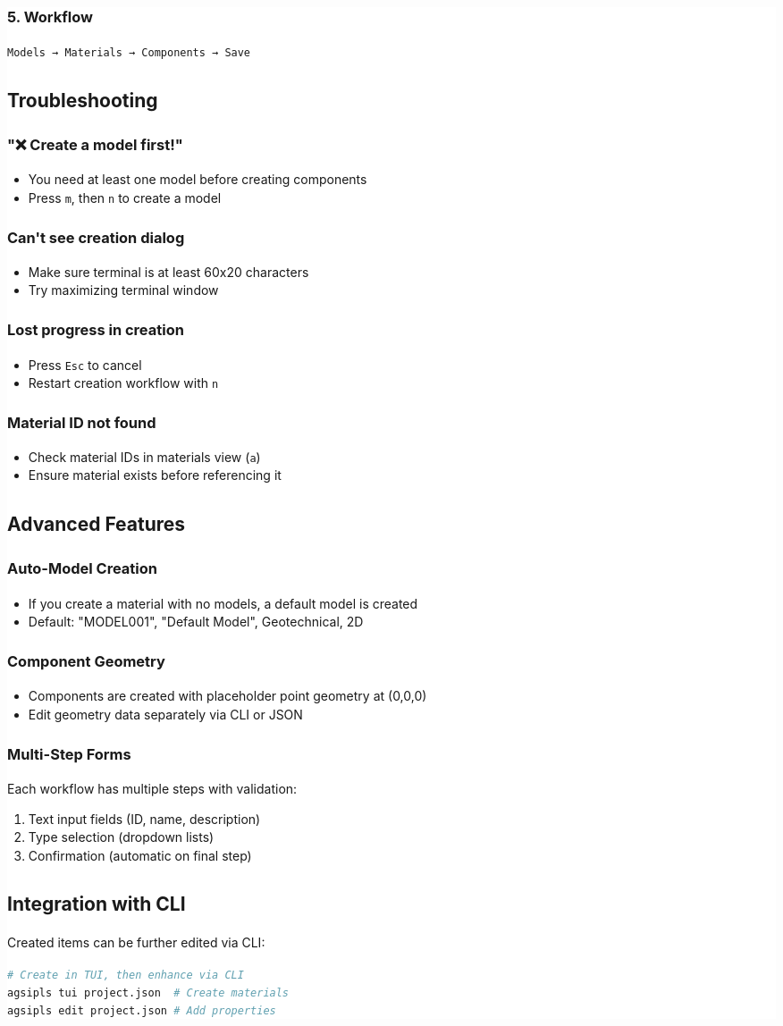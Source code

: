 ### 5. Workflow
```
Models → Materials → Components → Save
```

## Troubleshooting

### "❌ Create a model first!"
- You need at least one model before creating components
- Press `m`, then `n` to create a model

### Can't see creation dialog
- Make sure terminal is at least 60x20 characters
- Try maximizing terminal window

### Lost progress in creation
- Press `Esc` to cancel
- Restart creation workflow with `n`

### Material ID not found
- Check material IDs in materials view (`a`)
- Ensure material exists before referencing it

## Advanced Features

### Auto-Model Creation
- If you create a material with no models, a default model is created
- Default: "MODEL001", "Default Model", Geotechnical, 2D

### Component Geometry
- Components are created with placeholder point geometry at (0,0,0)
- Edit geometry data separately via CLI or JSON

### Multi-Step Forms
Each workflow has multiple steps with validation:
1. Text input fields (ID, name, description)
2. Type selection (dropdown lists)
3. Confirmation (automatic on final step)

## Integration with CLI

Created items can be further edited via CLI:

```bash
# Create in TUI, then enhance via CLI
agsipls tui project.json  # Create materials
agsipls edit project.json # Add properties
```
